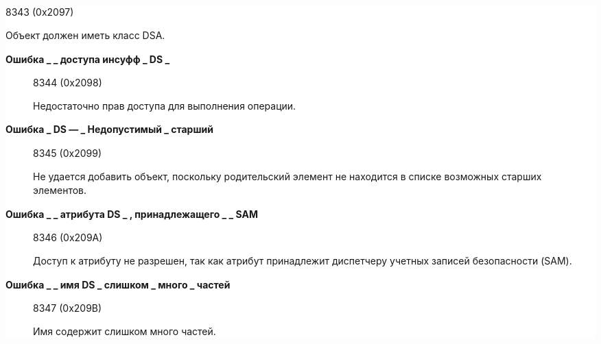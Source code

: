 8343 (0x2097)
</dt> <dt>



Объект должен иметь класс DSA.


</dt> </dl> </dd> <dt>

<span id="ERROR_DS_INSUFF_ACCESS_RIGHTS"></span><span id="error_ds_insuff_access_rights"></span>**Ошибка \_ \_ доступа инсуфф \_ DS \_**
</dt> <dd> <dl> <dt>

8344 (0x2098)
</dt> <dt>



Недостаточно прав доступа для выполнения операции.


</dt> </dl> </dd> <dt>

<span id="ERROR_DS_ILLEGAL_SUPERIOR"></span><span id="error_ds_illegal_superior"></span>**Ошибка \_ DS — \_ Недопустимый \_ старший**
</dt> <dd> <dl> <dt>

8345 (0x2099)
</dt> <dt>



Не удается добавить объект, поскольку родительский элемент не находится в списке возможных старших элементов.


</dt> </dl> </dd> <dt>

<span id="ERROR_DS_ATTRIBUTE_OWNED_BY_SAM"></span><span id="error_ds_attribute_owned_by_sam"></span>**Ошибка \_ \_ атрибута DS \_ , принадлежащего \_ \_ SAM**
</dt> <dd> <dl> <dt>

8346 (0x209A)
</dt> <dt>



Доступ к атрибуту не разрешен, так как атрибут принадлежит диспетчеру учетных записей безопасности (SAM).


</dt> </dl> </dd> <dt>

<span id="ERROR_DS_NAME_TOO_MANY_PARTS"></span><span id="error_ds_name_too_many_parts"></span>**Ошибка \_ \_ имя DS \_ слишком \_ много \_ частей**
</dt> <dd> <dl> <dt>

8347 (0x209B)
</dt> <dt>



Имя содержит слишком много частей.
